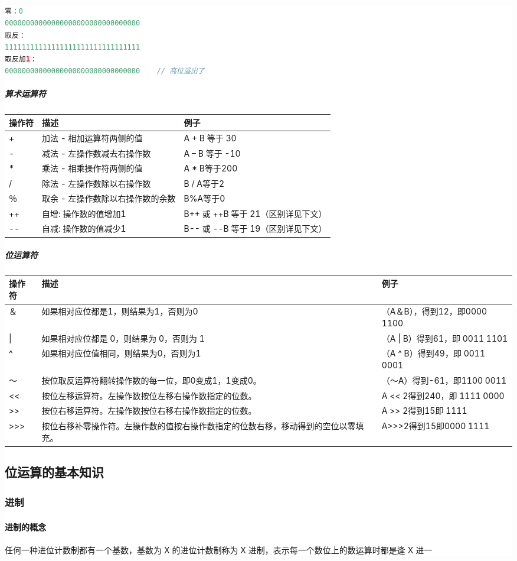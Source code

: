 ```java
零：0
00000000000000000000000000000000
取反：
11111111111111111111111111111111
取反加1：
00000000000000000000000000000000	// 高位溢出了
```



##### 算术运算符

| 操作符 | 描述                              | 例子                               |
| :----- | :-------------------------------- | :--------------------------------- |
| +      | 加法 - 相加运算符两侧的值         | A + B 等于 30                      |
| -      | 减法 - 左操作数减去右操作数       | A – B 等于 -10                     |
| *      | 乘法 - 相乘操作符两侧的值         | A * B等于200                       |
| /      | 除法 - 左操作数除以右操作数       | B / A等于2                         |
| ％     | 取余 - 左操作数除以右操作数的余数 | B%A等于0                           |
| ++     | 自增: 操作数的值增加1             | B++ 或 ++B 等于 21（区别详见下文） |
| --     | 自减: 操作数的值减少1             | B-- 或 --B 等于 19（区别详见下文） |

##### 位运算符

| 操作符 | 描述                                                         | 例子                           |
| :----- | :----------------------------------------------------------- | :----------------------------- |
| ＆     | 如果相对应位都是1，则结果为1，否则为0                        | （A＆B），得到12，即0000 1100  |
| \|     | 如果相对应位都是 0，则结果为 0，否则为 1                     | （A \| B）得到61，即 0011 1101 |
| ^      | 如果相对应位值相同，则结果为0，否则为1                       | （A ^ B）得到49，即 0011 0001  |
| 〜     | 按位取反运算符翻转操作数的每一位，即0变成1，1变成0。         | （〜A）得到-61，即1100 0011    |
| <<     | 按位左移运算符。左操作数按位左移右操作数指定的位数。         | A << 2得到240，即 1111 0000    |
| >>     | 按位右移运算符。左操作数按位右移右操作数指定的位数。         | A >> 2得到15即 1111            |
| >>>    | 按位右移补零操作符。左操作数的值按右操作数指定的位数右移，移动得到的空位以零填充。 | A>>>2得到15即0000 1111         |





## 位运算的基本知识

### 进制

#### 进制的概念

任何一种进位计数制都有一个基数，基数为 X 的进位计数制称为 X 进制，表示每一个数位上的数运算时都是逢 X 进一
